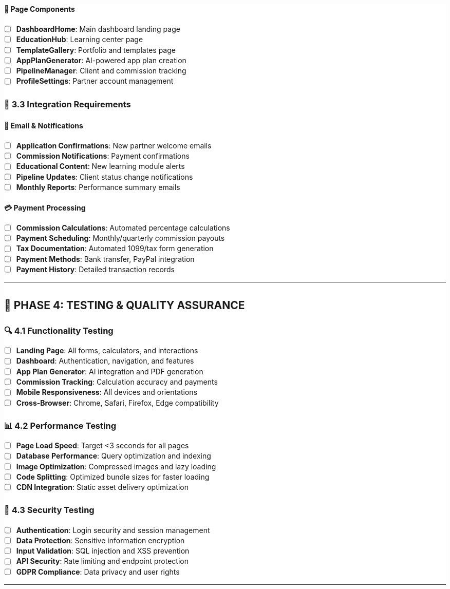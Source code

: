 #### 📱 **Page Components**
- [ ] **DashboardHome**: Main dashboard landing page
- [ ] **EducationHub**: Learning center page
- [ ] **TemplateGallery**: Portfolio and templates page
- [ ] **AppPlanGenerator**: AI-powered app plan creation
- [ ] **PipelineManager**: Client and commission tracking
- [ ] **ProfileSettings**: Partner account management

### 🔗 **3.3 Integration Requirements**

#### 📧 **Email & Notifications**
- [ ] **Application Confirmations**: New partner welcome emails
- [ ] **Commission Notifications**: Payment confirmations
- [ ] **Educational Content**: New learning module alerts
- [ ] **Pipeline Updates**: Client status change notifications
- [ ] **Monthly Reports**: Performance summary emails

#### 💳 **Payment Processing**
- [ ] **Commission Calculations**: Automated percentage calculations
- [ ] **Payment Scheduling**: Monthly/quarterly commission payouts
- [ ] **Tax Documentation**: Automated 1099/tax form generation
- [ ] **Payment Methods**: Bank transfer, PayPal integration
- [ ] **Payment History**: Detailed transaction records

---

## 🧪 **PHASE 4: TESTING & QUALITY ASSURANCE**

### 🔍 **4.1 Functionality Testing**
- [ ] **Landing Page**: All forms, calculators, and interactions
- [ ] **Dashboard**: Authentication, navigation, and features
- [ ] **App Plan Generator**: AI integration and PDF generation
- [ ] **Commission Tracking**: Calculation accuracy and payments
- [ ] **Mobile Responsiveness**: All devices and orientations
- [ ] **Cross-Browser**: Chrome, Safari, Firefox, Edge compatibility

### 📊 **4.2 Performance Testing**
- [ ] **Page Load Speed**: Target <3 seconds for all pages
- [ ] **Database Performance**: Query optimization and indexing
- [ ] **Image Optimization**: Compressed images and lazy loading
- [ ] **Code Splitting**: Optimized bundle sizes for faster loading
- [ ] **CDN Integration**: Static asset delivery optimization

### 🔐 **4.3 Security Testing**
- [ ] **Authentication**: Login security and session management
- [ ] **Data Protection**: Sensitive information encryption
- [ ] **Input Validation**: SQL injection and XSS prevention
- [ ] **API Security**: Rate limiting and endpoint protection
- [ ] **GDPR Compliance**: Data privacy and user rights

---